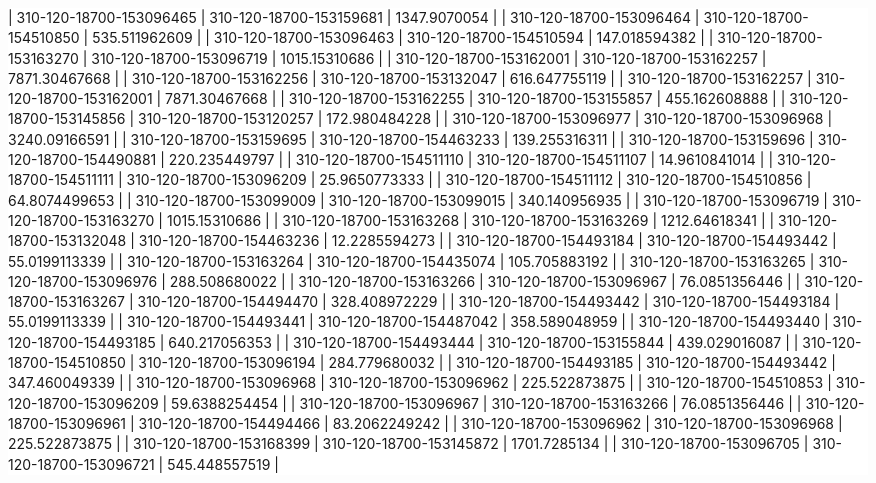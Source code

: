 | 310-120-18700-153096465 | 310-120-18700-153159681 | 1347.9070054 |
| 310-120-18700-153096464 | 310-120-18700-154510850 | 535.511962609 |
| 310-120-18700-153096463 | 310-120-18700-154510594 | 147.018594382 |
| 310-120-18700-153163270 | 310-120-18700-153096719 | 1015.15310686 |
| 310-120-18700-153162001 | 310-120-18700-153162257 | 7871.30467668 |
| 310-120-18700-153162256 | 310-120-18700-153132047 | 616.647755119 |
| 310-120-18700-153162257 | 310-120-18700-153162001 | 7871.30467668 |
| 310-120-18700-153162255 | 310-120-18700-153155857 | 455.162608888 |
| 310-120-18700-153145856 | 310-120-18700-153120257 | 172.980484228 |
| 310-120-18700-153096977 | 310-120-18700-153096968 | 3240.09166591 |
| 310-120-18700-153159695 | 310-120-18700-154463233 | 139.255316311 |
| 310-120-18700-153159696 | 310-120-18700-154490881 | 220.235449797 |
| 310-120-18700-154511110 | 310-120-18700-154511107 | 14.9610841014 |
| 310-120-18700-154511111 | 310-120-18700-153096209 | 25.9650773333 |
| 310-120-18700-154511112 | 310-120-18700-154510856 | 64.8074499653 |
| 310-120-18700-153099009 | 310-120-18700-153099015 | 340.140956935 |
| 310-120-18700-153096719 | 310-120-18700-153163270 | 1015.15310686 |
| 310-120-18700-153163268 | 310-120-18700-153163269 | 1212.64618341 |
| 310-120-18700-153132048 | 310-120-18700-154463236 | 12.2285594273 |
| 310-120-18700-154493184 | 310-120-18700-154493442 | 55.0199113339 |
| 310-120-18700-153163264 | 310-120-18700-154435074 | 105.705883192 |
| 310-120-18700-153163265 | 310-120-18700-153096976 | 288.508680022 |
| 310-120-18700-153163266 | 310-120-18700-153096967 | 76.0851356446 |
| 310-120-18700-153163267 | 310-120-18700-154494470 | 328.408972229 |
| 310-120-18700-154493442 | 310-120-18700-154493184 | 55.0199113339 |
| 310-120-18700-154493441 | 310-120-18700-154487042 | 358.589048959 |
| 310-120-18700-154493440 | 310-120-18700-154493185 | 640.217056353 |
| 310-120-18700-154493444 | 310-120-18700-153155844 | 439.029016087 |
| 310-120-18700-154510850 | 310-120-18700-153096194 | 284.779680032 |
| 310-120-18700-154493185 | 310-120-18700-154493442 | 347.460049339 |
| 310-120-18700-153096968 | 310-120-18700-153096962 | 225.522873875 |
| 310-120-18700-154510853 | 310-120-18700-153096209 | 59.6388254454 |
| 310-120-18700-153096967 | 310-120-18700-153163266 | 76.0851356446 |
| 310-120-18700-153096961 | 310-120-18700-154494466 | 83.2062249242 |
| 310-120-18700-153096962 | 310-120-18700-153096968 | 225.522873875 |
| 310-120-18700-153168399 | 310-120-18700-153145872 | 1701.7285134 |
| 310-120-18700-153096705 | 310-120-18700-153096721 | 545.448557519 |